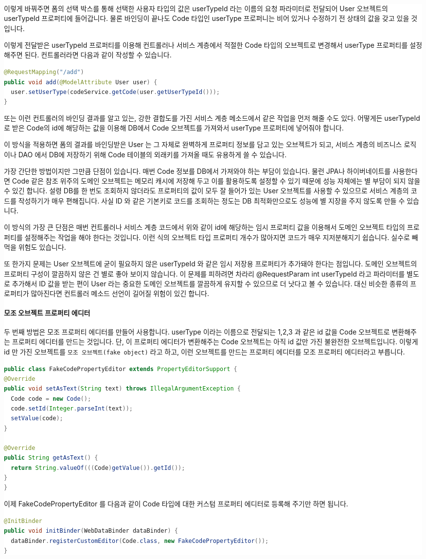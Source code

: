   이렇게 바꿔주면 폼의 선택 박스를 통해 선택한 사용자 타입의 값은 userTypeId 라는 이름의 요청 파라미터로 전달되어 User 오브젝트의 userTypeId 프로퍼티에 들어갑니다. 물론 바인딩이 끝나도 Code 타입인 userType 프로퍼니는 비어 있거나 수정하기 전 상태의 값을 갖고 있을 것입니다.

  이렇게 전달받은 userTypeId 프로퍼티를 이용해 컨트롤러나 서비스 계층에서 적절한 Code 타입의 오브젝트로 변경해서 userType 프로퍼티를 설정해주면 된다. 컨트롤러라면 다음과 같이 작성할 수 있습니다.

  ```java
@RequestMapping("/add")
public void add(@ModelAttribute User user) {
    user.setUserType(codeService.getCode(user.getUserTypeId()));
}
  ```

  또는 이런 컨트롤러의 바인딩 결과를 알고 있는, 강한 결합도를 가진 서비스 계층 메소드에서 같은 작업을 먼저 해줄 수도 있다. 어떻게든 userTypeId로 받은 Code의 id에 해당하는 값을 이용해 DB에서 Code 오브젝트를 가져와서 userType 프로퍼티에 넣어줘야 합니다.

  이 방식을 적용하면 폼의 결과를 바인딩받은 User 는 그 자체로 완벽하게 프로퍼티 정보를 담고 있는 오브젝트가 되고, 서비스 계층의 비즈니스 로직이나 DAO 에서 DB에 저장하기 위해 Code 테이블의 외래키를 가져올 때도 유용하게 쓸 수 있습니다.

  가장 간단한 방법이지만 그만큼 단점이 있습니다. 매번 Code 정보를 DB에서 가져와야 하는 부담이 있습니다. 물런 JPA나 하이버네이트를 사용한다면 Code 같은 참조 위주의 도메인 오브젝트는 메모리 캐시에 저장해 두고 이를 활용하도록 설정할 수 있기 때문에 성능 자체에는 별 부담이 되지 않을 수 있긴 합니다. 설령 DB를 한 번도 조회하지 않더라도 프로퍼티의 값이 모두 잘 들어가 있는 User 오브젝트를 사용할 수 있으므로 서비스 계층의 코드를 작성하기가 매우 편해집니다. 사실 ID 와 같은 기본키로 코드를 조회하는 정도는 DB 최적화만으로도 성능에 별 지장을 주지 않도록 만들 수 있습니다.

  이 방식의 가장 큰 단점은 매번 컨트롤러나 서비스 계층 코드에서 위와 같이 id에 해당하는 임시 프로퍼티 값을 이용해서 도메인 오브젝트 타입의 프로퍼티를 설정해주는 작업을 해야 한다는 것입니다. 이런 식의 오브젝트 타입 프로퍼티 개수가 많아지면 코드가 매우 지저분해지기 쉽습니다. 실수로 빼먹을 위험도 있습니다.

  또 한가지 문제는 User 오브젝트에 굳이 필요하지 않은 userTypeId 와 같은 임시 저장용 프로퍼티가 추가돼야 한다는 점입니다. 도메인 오브젝트의 프로퍼티 구성이 깔끔하지 않은 건 별로 좋아 보이지 않습니다. 이 문제를 피하려면 차라리 @RequestParam int userTypeId 라고 파라미터를 별도로 추가해서 ID 값을 받는 편이 User 라는 중요한 도메인 오브젝트를 깔끔하게 유지할 수 있으므로 더 낫다고 볼 수 있습니다. 대신 비슷한 종류의 프로퍼티가 많아진다면 컨트롤러 메소드 선언이 길어질 위험이 있긴 합니다.

#### 모조 오브젝트 프로퍼티 에디터

  두 번째 방법은 모조 프로퍼티 에디터를 만들어 사용합니다. userType 이라는 이름으로 전달되는 1,2,3 과 같은 id 값을 Code 오브젝트로 변환해주는 프로퍼티 에디터를 만드는 것입니다. 단, 이 프로퍼티 에디터가 변환해주는 Code 오브젝트는 아직 id 값만 가진 불완전한 오브젝트입니다. 이렇게 id 만 가진 오브젝트를 `모조 오브젝트(fake object)` 라고 하고, 이런 오브젝트를 만드는 프로퍼티 에디터를 모조 프로퍼티 에디터라고 부릅니다.

  ```java
public class FakeCodePropertyEditor extends PropertyEditorSupport {
  @Override
  public void setAsText(String text) throws IllegalArgumentException {
    Code code = new Code();
    code.setId(Integer.parseInt(text));
    setValue(code);
  }

  @Override
  public String getAsText() {
    return String.valueOf(((Code)getValue()).getId());
  }
}
  ```

  이제 FakeCodePropertyEditor 를 다음과 같이 Code 타입에 대한 커스텀 프로퍼티 에디터로 등록해 주기만 하면 됩니다.

  ```java
@InitBinder
public void initBinder(WebDataBinder dataBinder) {
    dataBinder.registerCustomEditor(Code.class, new FakeCodePropertyEditor());
}
  ```
